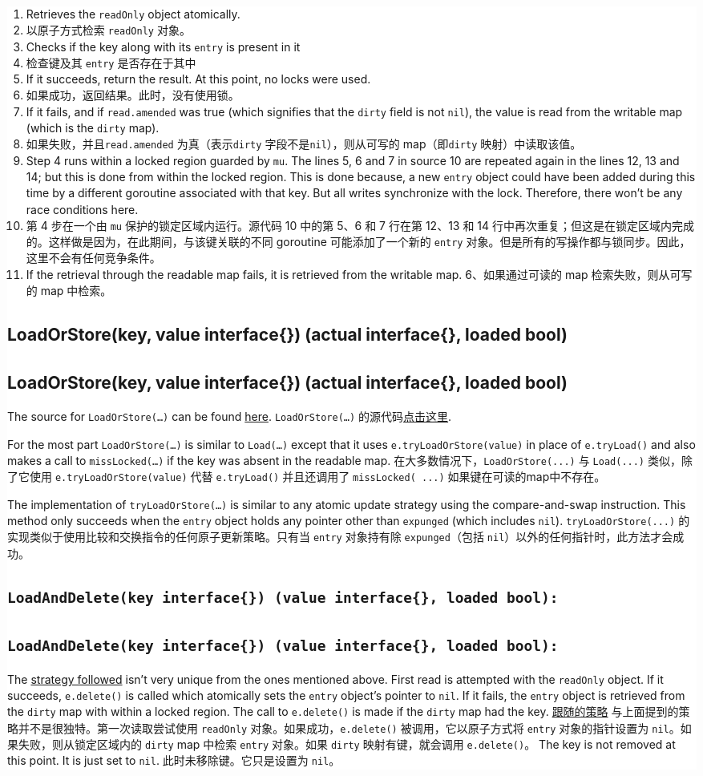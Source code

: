 1.  Retrieves the `readOnly` object atomically.
1. 以原子方式检索 `readOnly` 对象。
2.  Checks if the key along with its `entry` is present in it
2. 检查键及其 `entry` 是否存在于其中
3.  If it succeeds, return the result. At this point, no locks were used.
3. 如果成功，返回结果。此时，没有使用锁。
4.  If it fails, and if `read.amended` was true (which signifies that the `dirty` field is not `nil`), the value is read from the writable map (which is the `dirty` map).
4. 如果失败，并且`read.amended` 为真（表示`dirty` 字段不是`nil`），则从可写的 map（即`dirty` 映射）中读取该值。
5.  Step 4 runs within a locked region guarded by `mu`. The lines 5, 6 and 7 in source 10 are repeated again in the lines 12, 13 and 14; but this is done from within the locked region. This is done because, a new `entry` object could have been added during this time by a different goroutine associated with that key. But all writes synchronize with the lock. Therefore, there won’t be any race conditions here.
5. 第 4 步在一个由 `mu` 保护的锁定区域内运行。源代码 10 中的第 5、6 和 7 行在第 12、13 和 14 行中再次重复；但这是在锁定区域内完成的。这样做是因为，在此期间，与该键关联的不同 goroutine 可能添加了一个新的 `entry` 对象。但是所有的写操作都与锁同步。因此，这里不会有任何竞争条件。
6.  If the retrieval through the readable map fails, it is retrieved from the writable map.
6、如果通过可读的 map 检索失败，则从可写的 map 中检索。

## LoadOrStore(key, value interface{}) (actual interface{}, loaded bool)
## LoadOrStore(key, value interface{}) (actual interface{}, loaded bool)

The source for `LoadOrStore(…)` can be found [here](https://github.com/golang/go/blob/aa4e0f528e1e018e2847decb549cfc5ac07ecf20/src/sync/map.go#L200).
 `LoadOrStore(…)` 的源代码[点击这里](https://github.com/golang/go/blob/aa4e0f528e1e018e2847decb549cfc5ac07ecf20/src/sync/map.go#L200).

For the most part `LoadOrStore(…)` is similar to `Load(…)` except that it uses `e.tryLoadOrStore(value)` in place of `e.tryLoad()` and also makes a call to `missLocked(…)` if the key was absent in the readable map.
在大多数情况下，`LoadOrStore(...)` 与 `Load(...)` 类似，除了它使用 `e.tryLoadOrStore(value)` 代替 `e.tryLoad()` 并且还调用了 `missLocked( ...)` 如果键在可读的map中不存在。

The implementation of `tryLoadOrStore(…)` is similar to any atomic update strategy using the compare-and-swap instruction. This method only succeeds when the `entry` object holds any pointer other than `expunged` (which includes `nil`).
`tryLoadOrStore(...)` 的实现类似于使用比较和交换指令的任何原子更新策略。只有当 `entry` 对象持有除 `expunged`（包括 `nil`）以外的任何指针时，此方法才会成功。

## `LoadAndDelete(key interface{}) (value interface{}, loaded bool):`
## `LoadAndDelete(key interface{}) (value interface{}, loaded bool):`

The [strategy followed](https://github.com/golang/go/blob/aa4e0f528e1e018e2847decb549cfc5ac07ecf20/src/sync/map.go#L269) isn’t very unique from the ones mentioned above. First read is attempted with the `readOnly` object. If it succeeds, `e.delete()` is called which atomically sets the `entry` object’s pointer to `nil`. If it fails, the `entry` object is retrieved from the `dirty` map with within a locked region. The call to `e.delete()` is made if the `dirty` map had the key.
[跟随的策略](https://github.com/golang/go/blob/aa4e0f528e1e018e2847decb549cfc5ac07ecf20/src/sync/map.go#L269) 与上面提到的策略并不是很独特。第一次读取尝试使用 `readOnly` 对象。如果成功，`e.delete()` 被调用，它以原子方式将 `entry` 对象的指针设置为 `nil`。如果失败，则从锁定区域内的 `dirty` map 中检索 `entry` 对象。如果 `dirty` 映射有键，就会调用 `e.delete()`。
The key is not removed at this point. It is just set to `nil`.
此时未移除键。它只是设置为 `nil`。
